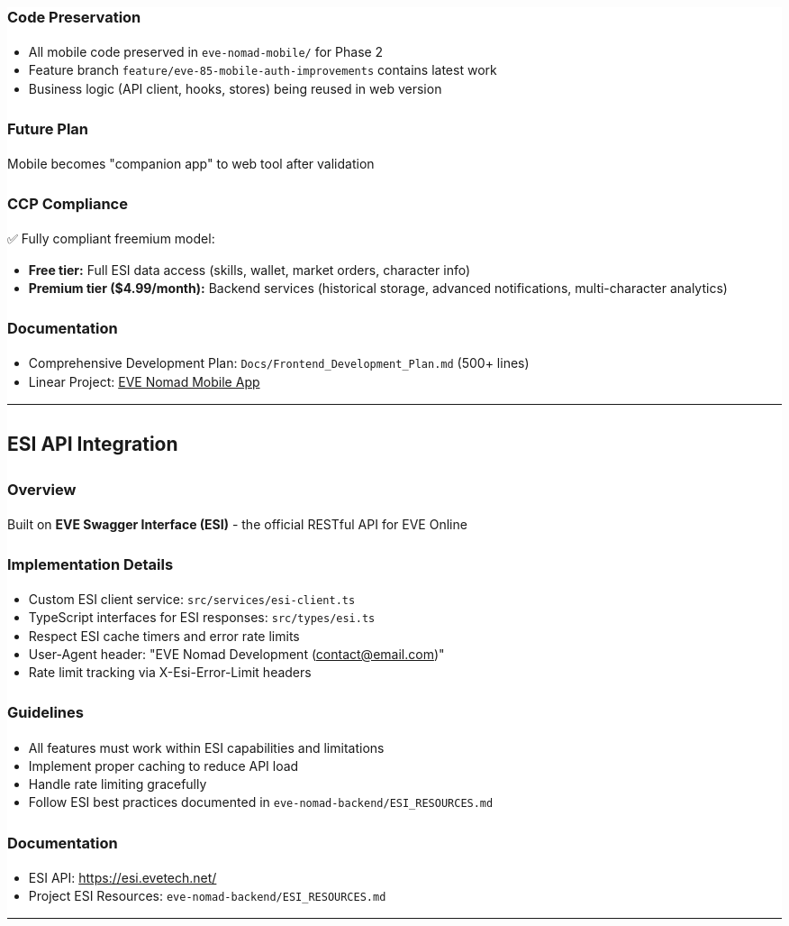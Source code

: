 ### Code Preservation

- All mobile code preserved in `eve-nomad-mobile/` for Phase 2
- Feature branch `feature/eve-85-mobile-auth-improvements` contains latest work
- Business logic (API client, hooks, stores) being reused in web version

### Future Plan

Mobile becomes "companion app" to web tool after validation

### CCP Compliance

✅ Fully compliant freemium model:
- **Free tier:** Full ESI data access (skills, wallet, market orders, character info)
- **Premium tier ($4.99/month):** Backend services (historical storage, advanced notifications, multi-character analytics)

### Documentation

- Comprehensive Development Plan: `Docs/Frontend_Development_Plan.md` (500+ lines)
- Linear Project: [EVE Nomad Mobile App](https://linear.app/eve-online-tool/project/eve-nomad-mobile-app-a643b937ee26)

---

## ESI API Integration

### Overview

Built on **EVE Swagger Interface (ESI)** - the official RESTful API for EVE Online

### Implementation Details

- Custom ESI client service: `src/services/esi-client.ts`
- TypeScript interfaces for ESI responses: `src/types/esi.ts`
- Respect ESI cache timers and error rate limits
- User-Agent header: "EVE Nomad Development (contact@email.com)"
- Rate limit tracking via X-Esi-Error-Limit headers

### Guidelines

- All features must work within ESI capabilities and limitations
- Implement proper caching to reduce API load
- Handle rate limiting gracefully
- Follow ESI best practices documented in `eve-nomad-backend/ESI_RESOURCES.md`

### Documentation

- ESI API: https://esi.evetech.net/
- Project ESI Resources: `eve-nomad-backend/ESI_RESOURCES.md`

---
